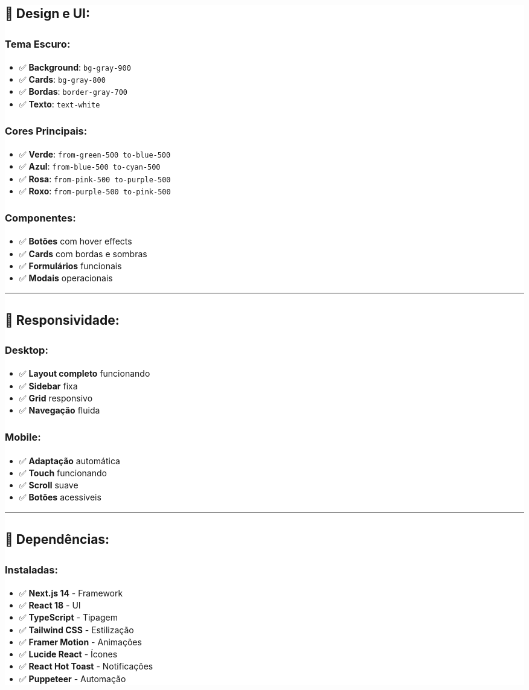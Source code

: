 ## 🎨 **Design e UI:**

### **Tema Escuro:**
- ✅ **Background**: `bg-gray-900`
- ✅ **Cards**: `bg-gray-800`
- ✅ **Bordas**: `border-gray-700`
- ✅ **Texto**: `text-white`

### **Cores Principais:**
- ✅ **Verde**: `from-green-500 to-blue-500`
- ✅ **Azul**: `from-blue-500 to-cyan-500`
- ✅ **Rosa**: `from-pink-500 to-purple-500`
- ✅ **Roxo**: `from-purple-500 to-pink-500`

### **Componentes:**
- ✅ **Botões** com hover effects
- ✅ **Cards** com bordas e sombras
- ✅ **Formulários** funcionais
- ✅ **Modais** operacionais

---

## 📱 **Responsividade:**

### **Desktop:**
- ✅ **Layout completo** funcionando
- ✅ **Sidebar** fixa
- ✅ **Grid** responsivo
- ✅ **Navegação** fluida

### **Mobile:**
- ✅ **Adaptação** automática
- ✅ **Touch** funcionando
- ✅ **Scroll** suave
- ✅ **Botões** acessíveis

---

## 🔧 **Dependências:**

### **Instaladas:**
- ✅ **Next.js 14** - Framework
- ✅ **React 18** - UI
- ✅ **TypeScript** - Tipagem
- ✅ **Tailwind CSS** - Estilização
- ✅ **Framer Motion** - Animações
- ✅ **Lucide React** - Ícones
- ✅ **React Hot Toast** - Notificações
- ✅ **Puppeteer** - Automação
